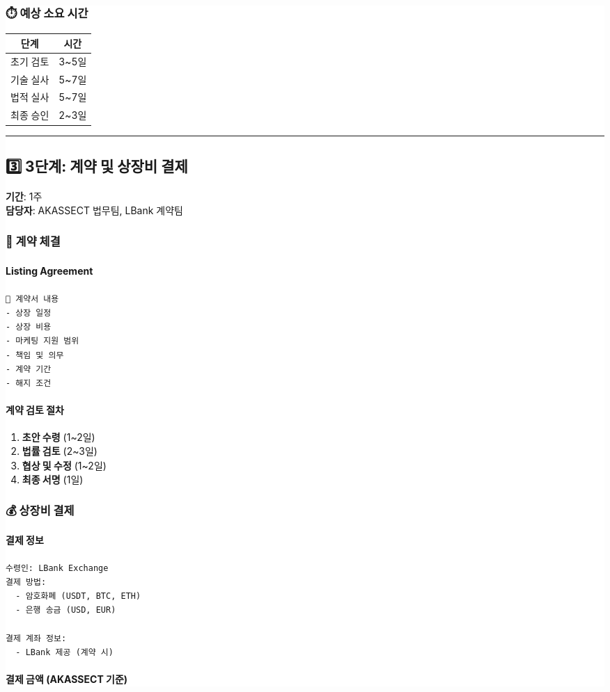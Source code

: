 ### ⏱️ 예상 소요 시간

| 단계 | 시간 |
|------|------|
| 초기 검토 | 3~5일 |
| 기술 실사 | 5~7일 |
| 법적 실사 | 5~7일 |
| 최종 승인 | 2~3일 |

---

## 3️⃣ 3단계: 계약 및 상장비 결제

**기간**: 1주  
**담당자**: AKASSECT 법무팀, LBank 계약팀

### 📑 계약 체결

#### Listing Agreement
```
📄 계약서 내용
- 상장 일정
- 상장 비용
- 마케팅 지원 범위
- 책임 및 의무
- 계약 기간
- 해지 조건
```

#### 계약 검토 절차
1. **초안 수령** (1~2일)
2. **법률 검토** (2~3일)
3. **협상 및 수정** (1~2일)
4. **최종 서명** (1일)

### 💰 상장비 결제

#### 결제 정보
```
수령인: LBank Exchange
결제 방법: 
  - 암호화폐 (USDT, BTC, ETH)
  - 은행 송금 (USD, EUR)

결제 계좌 정보:
  - LBank 제공 (계약 시)
```

#### 결제 금액 (AKASSECT 기준)
